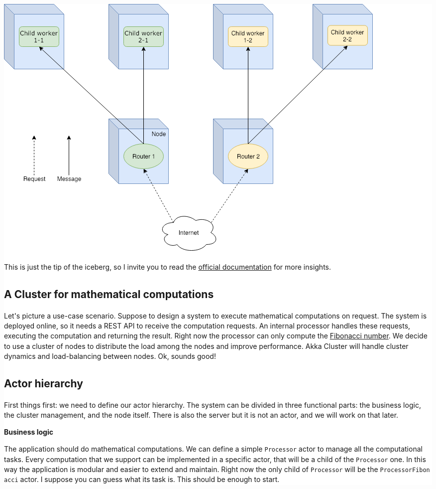 ![Router pool](img/router_pool.png)

This is just the tip of the iceberg, so I invite you to read the [official documentation](https://doc.akka.io/docs/akka/2.5/index-cluster.html) for more insights.

## A Cluster for mathematical computations

Let's picture a use-case scenario. Suppose to design a system to execute mathematical computations on request. The system is deployed online, so it needs a REST API to receive the computation requests. An internal processor handles these requests, executing the computation and returning the result. Right now the processor can only compute the [Fibonacci number](https://en.wikipedia.org/wiki/Fibonacci_number). We decide to use a cluster of nodes to distribute the load among the nodes and improve performance. Akka Cluster will handle cluster dynamics and load-balancing between nodes. Ok, sounds good!

## Actor hierarchy

First things first: we need to define our actor hierarchy. The system can be divided in three functional parts: the business logic, the cluster management, and the node itself. There is also the server but it is not an actor, and we will work on that later.

**Business logic**

The application should do mathematical computations. We can define a simple `Processor` actor to manage all the computational tasks. Every computation that we support can be implemented in a specific actor, that will be a child of the `Processor` one. In this way the application is modular and easier to extend and maintain. Right now the only child of `Processor` will be the `ProcessorFibonacci` actor. I suppose you can guess what its task is. This should be enough to start.
